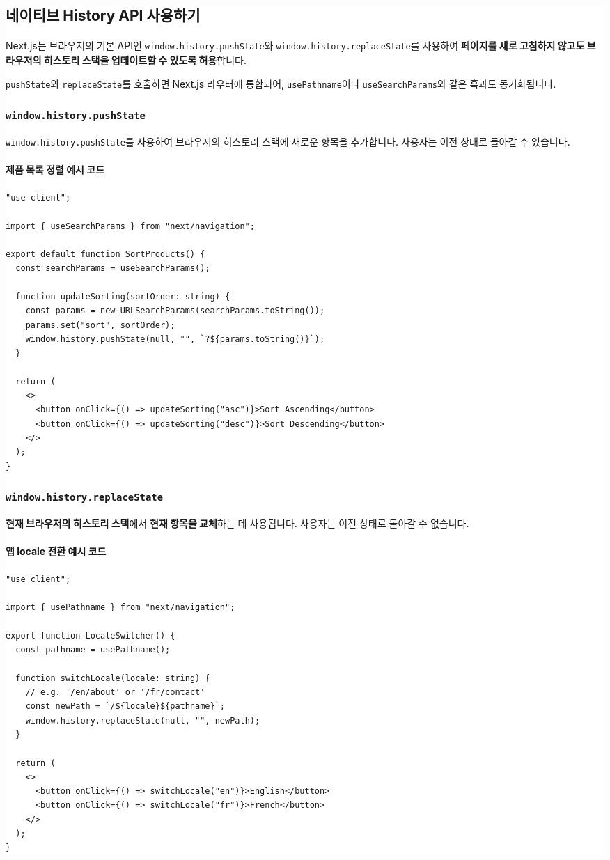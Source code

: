 ## 네이티브 History API 사용하기

Next.js는 브라우저의 기본 API인 `window.history.pushState`와 `window.history.replaceState`를 사용하여 **페이지를 새로 고침하지 않고도 브라우저의 히스토리 스택을 업데이트할 수 있도록 허용**합니다.

`pushState`와 `replaceState`를 호출하면 Next.js 라우터에 통합되어, `usePathname`이나 `useSearchParams`와 같은 훅과도 동기화됩니다.

### `window.history.pushState`

`window.history.pushState`를 사용하여 브라우저의 히스토리 스택에 새로운 항목을 추가합니다. 사용자는 이전 상태로 돌아갈 수 있습니다.

#### 제품 목록 정렬 예시 코드

```tsx
"use client";

import { useSearchParams } from "next/navigation";

export default function SortProducts() {
  const searchParams = useSearchParams();

  function updateSorting(sortOrder: string) {
    const params = new URLSearchParams(searchParams.toString());
    params.set("sort", sortOrder);
    window.history.pushState(null, "", `?${params.toString()}`);
  }

  return (
    <>
      <button onClick={() => updateSorting("asc")}>Sort Ascending</button>
      <button onClick={() => updateSorting("desc")}>Sort Descending</button>
    </>
  );
}
```

### `window.history.replaceState`

**현재 브라우저의 히스토리 스택**에서 **현재 항목을 교체**하는 데 사용됩니다. 사용자는 이전 상태로 돌아갈 수 없습니다.

#### 앱 locale 전환 예시 코드

```tsx
"use client";

import { usePathname } from "next/navigation";

export function LocaleSwitcher() {
  const pathname = usePathname();

  function switchLocale(locale: string) {
    // e.g. '/en/about' or '/fr/contact'
    const newPath = `/${locale}${pathname}`;
    window.history.replaceState(null, "", newPath);
  }

  return (
    <>
      <button onClick={() => switchLocale("en")}>English</button>
      <button onClick={() => switchLocale("fr")}>French</button>
    </>
  );
}
```
